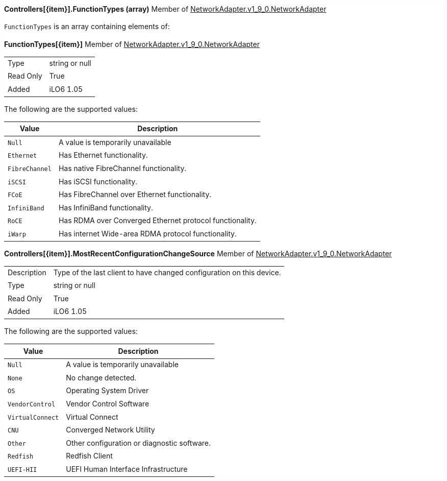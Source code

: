 **Controllers[{item}].FunctionTypes (array)**
Member of [NetworkAdapter.v1\_9\_0.NetworkAdapter](#networkadapter)

`FunctionTypes` is an array containing elements of:

**FunctionTypes[{item}]**
Member of [NetworkAdapter.v1\_9\_0.NetworkAdapter](#networkadapter)

| | |
|---|---|
|Type|string or null|
|Read Only|True|
|Added|iLO6 1.05|

The following are the supported values:

|Value|Description|
|---|---|
|`Null`|A value is temporarily unavailable|
|`Ethernet`|Has Ethernet functionality.|
|`FibreChannel`|Has native FibreChannel functionality.|
|`iSCSI`|Has iSCSI functionality.|
|`FCoE`|Has FibreChannel over Ethernet functionality.|
|`InfiniBand`|Has InfiniBand functionality.|
|`RoCE`|Has RDMA over Converged Ethernet protocol functionality.|
|`iWarp`|Has internet Wide-area RDMA protocol functionality.|

**Controllers[{item}].MostRecentConfigurationChangeSource**
Member of [NetworkAdapter.v1\_9\_0.NetworkAdapter](#networkadapter)

| | |
|---|---|
|Description|Type of the last client to have changed configuration on this device.|
|Type|string or null|
|Read Only|True|
|Added|iLO6 1.05|

The following are the supported values:

|Value|Description|
|---|---|
|`Null`|A value is temporarily unavailable|
|`None`|No change detected.|
|`OS`|Operating System Driver|
|`VendorControl`|Vendor Control Software|
|`VirtualConnect`|Virtual Connect|
|`CNU`|Converged Network Utility|
|`Other`|Other configuration or diagnostic software.|
|`Redfish`|Redfish Client|
|`UEFI-HII`|UEFI Human Interface Infrastructure|
